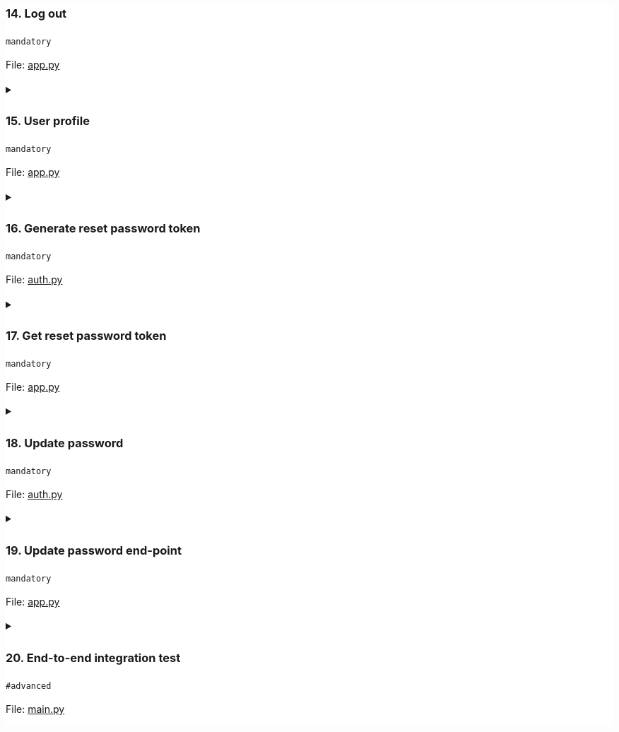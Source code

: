 ### 14. Log out
`mandatory`

File: [app.py]()
</summary></details>

<details><summary>

### 15. User profile
`mandatory`

File: [app.py]()
</summary></details>

<details><summary>

### 16. Generate reset password token
`mandatory`

File: [auth.py]()
</summary></details>

<details><summary>

### 17. Get reset password token
`mandatory`

File: [app.py]()
</summary></details>

<details><summary>

### 18. Update password
`mandatory`

File: [auth.py]()
</summary></details>

<details><summary>

### 19. Update password end-point
`mandatory`

File: [app.py]()
</summary></details>

<details><summary>

### 20. End-to-end integration test
`#advanced`

File: [main.py]()
</summary></details>

